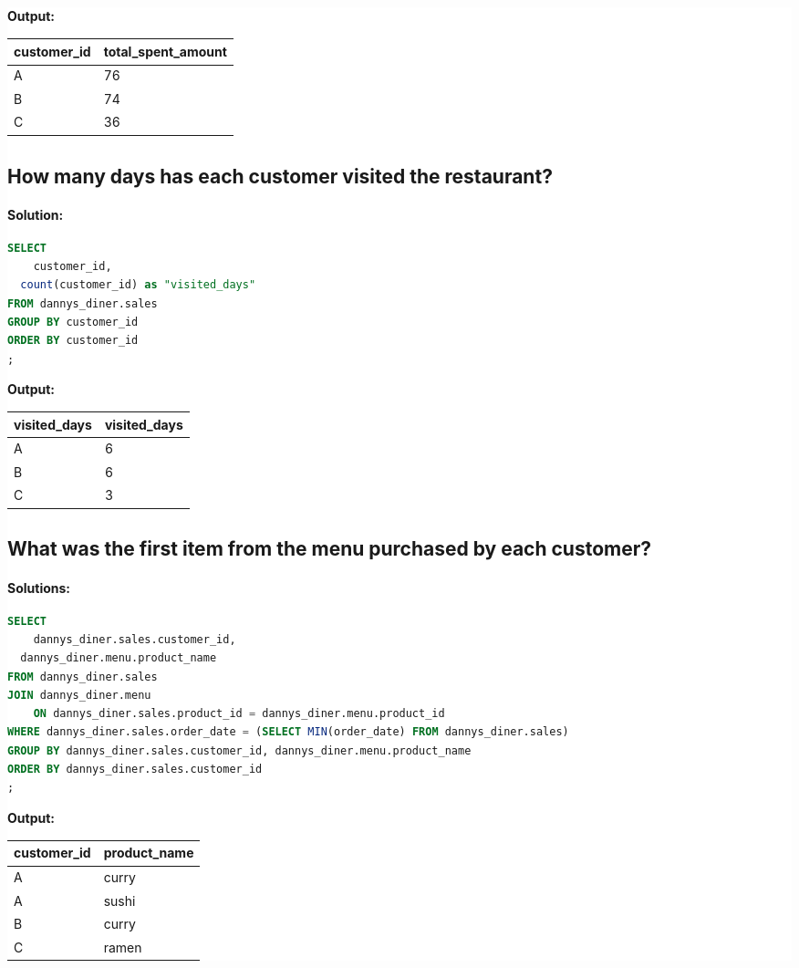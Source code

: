 **Output:**

| customer_id | total_spent_amount |
| --- | --- |
| A | 76 |
| B | 74 |
| C | 36 |

## How many days has each customer visited the restaurant?

**Solution:**

```sql
SELECT
	customer_id,
  count(customer_id) as "visited_days"
FROM dannys_diner.sales
GROUP BY customer_id
ORDER BY customer_id
;
```

**Output:**

| visited_days | visited_days |
| --- | --- |
| A | 6 |
| B | 6 |
| C | 3 |

## What was the first item from the menu purchased by each customer?

**Solutions:**

```sql
SELECT
	dannys_diner.sales.customer_id,
  dannys_diner.menu.product_name
FROM dannys_diner.sales
JOIN dannys_diner.menu
	ON dannys_diner.sales.product_id = dannys_diner.menu.product_id
WHERE dannys_diner.sales.order_date = (SELECT MIN(order_date) FROM dannys_diner.sales)
GROUP BY dannys_diner.sales.customer_id, dannys_diner.menu.product_name
ORDER BY dannys_diner.sales.customer_id
;
```

**Output:**

| customer_id | product_name |
| --- | --- |
| A | curry |
| A | sushi |
| B | curry |
| C | ramen |
